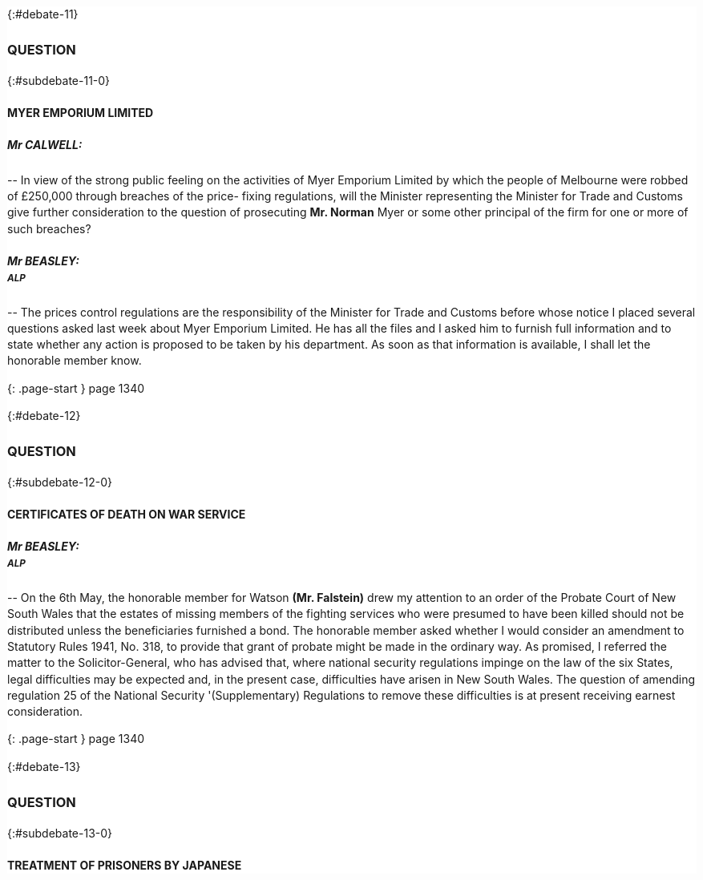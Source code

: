 {:#debate-11}
### QUESTION

{:#subdebate-11-0}
#### MYER EMPORIUM LIMITED

##### Mr CALWELL:

-- In view of the strong public feeling on the activities of Myer Emporium Limited by which the people of Melbourne were robbed of £250,000 through breaches of the price- fixing regulations, will the Minister representing the Minister for Trade and Customs give further consideration to the question of prosecuting  **Mr. Norman**  Myer or some other principal of the firm for one or more of such breaches? 

##### Mr BEASLEY:<br><small class="text-muted">ALP</small>

-- The prices control regulations are the responsibility of the Minister for Trade and Customs before whose notice I placed several questions asked last week about Myer Emporium Limited. He has all the files and I asked him to furnish full information and to state whether any action is proposed to be taken by his department. As soon as that information is available, I shall let the honorable member know. 

{: .page-start }
page 1340

{:#debate-12}
### QUESTION

{:#subdebate-12-0}
#### CERTIFICATES OF DEATH ON WAR SERVICE

##### Mr BEASLEY:<br><small class="text-muted">ALP</small>

-- On the 6th May, the honorable member for Watson  **(Mr. Falstein)**  drew my attention to an order of the Probate Court of New South Wales that the estates of missing members of the fighting services who were presumed to have been killed should not be distributed unless the beneficiaries furnished a bond. The honorable member asked whether I would consider an amendment to Statutory Rules 1941, No. 318, to provide that grant of probate might be made in the ordinary way. As promised, I referred the matter to the Solicitor-General, who has advised that, where national security regulations impinge on the law of the six States, legal difficulties may be expected and, in the present case, difficulties have arisen in New South Wales. The question of amending regulation 25 of the National Security '(Supplementary) Regulations to remove these difficulties is at present receiving earnest consideration. 

{: .page-start }
page 1340

{:#debate-13}
### QUESTION

{:#subdebate-13-0}
#### TREATMENT OF PRISONERS BY JAPANESE
